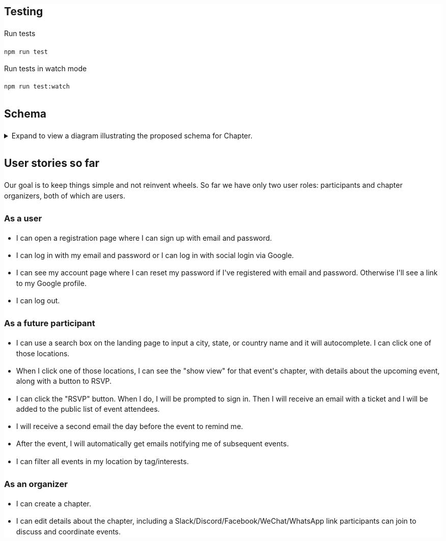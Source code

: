 ## Testing
Run tests
```
npm run test
```

Run tests in watch mode
```
npm run test:watch
```

## Schema
<details><summary>Expand to view a diagram illustrating the proposed schema for Chapter.</summary></details>

## User stories so far

Our goal is to keep things simple and not reinvent wheels. So far we have only two user roles: participants and chapter organizers, both of which are users.

### As a user

- I can open a registration page where I can sign up with email and password.

- I can log in with my email and password or I can log in with social login via Google.

- I can see my account page where I can reset my password if I've registered with email and password. Otherwise I'll see a link to my Google profile.

- I can log out.

### As a future participant

- I can use a search box on the landing page to input a city, state, or country name and it will autocomplete. I can click one of those locations.

- When I click one of those locations, I can see the "show view" for that event's chapter, with details about the upcoming event, along with a button to RSVP.

- I can click the "RSVP" button. When I do, I will be prompted to sign in. Then I will receive an email with a ticket and I will be added to the public list of event attendees.

- I will receive a second email the day before the event to remind me.

- After the event, I will automatically get emails notifying me of subsequent events.

- I can filter all events in my location by tag/interests.

### As an organizer

- I can create a chapter.

- I can edit details about the chapter, including a Slack/Discord/Facebook/WeChat/WhatsApp link participants can join to discuss and coordinate events.
